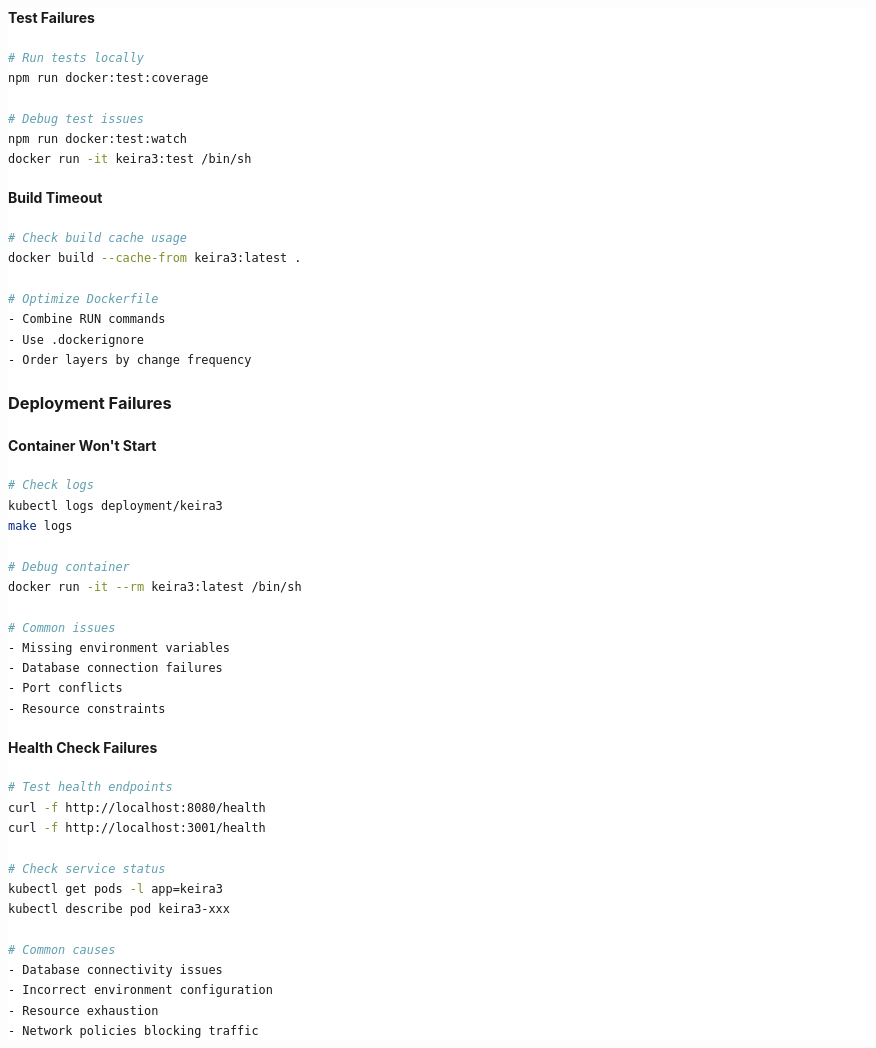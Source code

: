 #### Test Failures
```bash
# Run tests locally
npm run docker:test:coverage

# Debug test issues
npm run docker:test:watch
docker run -it keira3:test /bin/sh
```

#### Build Timeout
```bash
# Check build cache usage
docker build --cache-from keira3:latest .

# Optimize Dockerfile
- Combine RUN commands
- Use .dockerignore
- Order layers by change frequency
```

### Deployment Failures

#### Container Won't Start
```bash
# Check logs
kubectl logs deployment/keira3
make logs

# Debug container
docker run -it --rm keira3:latest /bin/sh

# Common issues
- Missing environment variables
- Database connection failures
- Port conflicts
- Resource constraints
```

#### Health Check Failures
```bash
# Test health endpoints
curl -f http://localhost:8080/health
curl -f http://localhost:3001/health

# Check service status
kubectl get pods -l app=keira3
kubectl describe pod keira3-xxx

# Common causes
- Database connectivity issues
- Incorrect environment configuration
- Resource exhaustion
- Network policies blocking traffic
```
